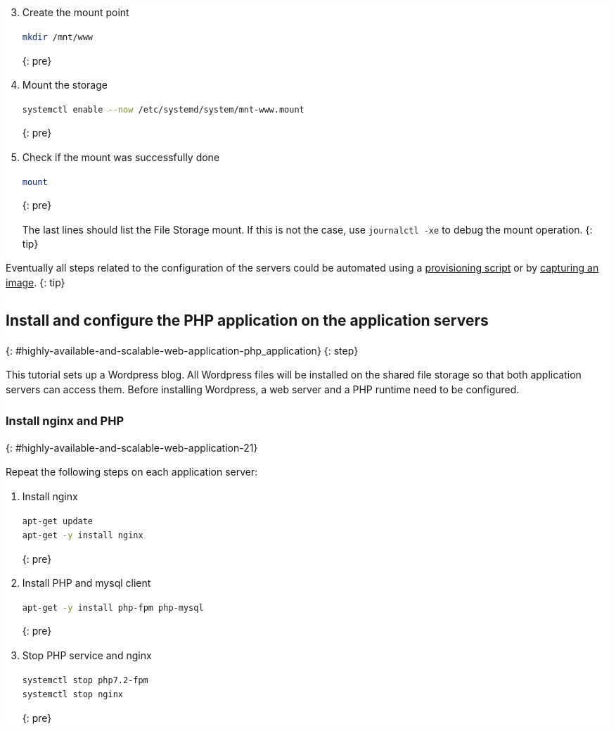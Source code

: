 3. Create the mount point
   ```sh
   mkdir /mnt/www
   ```
   {: pre}

4. Mount the storage
   ```sh
   systemctl enable --now /etc/systemd/system/mnt-www.mount
   ```
   {: pre}

5. Check if the mount was successfully done
   ```sh
   mount
   ```
   {: pre}

   The last lines should list the File Storage mount. If this is not the case, use `journalctl -xe` to debug the mount operation.
   {: tip}

Eventually all steps related to the configuration of the servers could be automated using a [provisioning script](https://{DomainName}/docs/virtual-servers?topic=virtual-servers-managing-a-provisioning-script) or by [capturing an image](https://{DomainName}/docs/image-templates?topic=image-templates-getting-started-with-image-templates#creating-template).
{: tip}

## Install and configure the PHP application on the application servers
{: #highly-available-and-scalable-web-application-php_application}
{: step}

This tutorial sets up a Wordpress blog. All Wordpress files will be installed on the shared file storage so that both application servers can access them. Before installing Wordpress, a web server and a PHP runtime need to be configured.

### Install nginx and PHP
{: #highly-available-and-scalable-web-application-21}

Repeat the following steps on each application server:

1. Install nginx
   ```sh
   apt-get update
   apt-get -y install nginx
   ```
   {: pre}

2. Install PHP and mysql client
   ```sh
   apt-get -y install php-fpm php-mysql
   ```
   {: pre}

3. Stop PHP service and nginx
   ```sh
   systemctl stop php7.2-fpm
   systemctl stop nginx
   ```
   {: pre}
